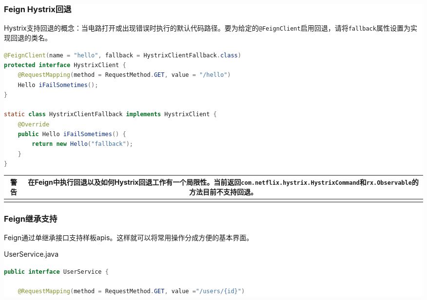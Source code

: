 ### Feign Hystrix回退

Hystrix支持回退的概念：当电路打开或出现错误时执行的默认代码路径。要为给定的`@FeignClient`启用回退，请将`fallback`属性设置为实现回退的类名。

```java
@FeignClient(name = "hello", fallback = HystrixClientFallback.class)
protected interface HystrixClient {
    @RequestMapping(method = RequestMethod.GET, value = "/hello")
    Hello iFailSometimes();
}

static class HystrixClientFallback implements HystrixClient {
    @Override
    public Hello iFailSometimes() {
        return new Hello("fallback");
    }
}
```

| 警告 | 在Feign中执行回退以及如何Hystrix回退工作有一个局限性。当前返回`com.netflix.hystrix.HystrixCommand`和`rx.Observable`的方法目前不支持回退。 |
| ---- | ------------------------------------------------------------ |
|      |                                                              |

### Feign继承支持

Feign通过单继承接口支持样板apis。这样就可以将常用操作分成方便的基本界面。

UserService.java

```java
public interface UserService {

    @RequestMapping(method = RequestMethod.GET, value ="/users/{id}")
